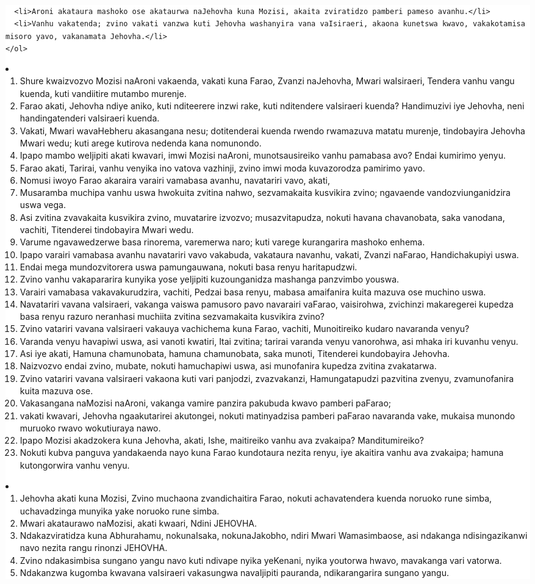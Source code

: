       <li>Aroni akataura mashoko ose akataurwa naJehovha kuna Mozisi, akaita zviratidzo pamberi pameso avanhu.</li>
      <li>Vanhu vakatenda; zvino vakati vanzwa kuti Jehovha washanyira vana vaIsiraeri, akaona kunetswa kwavo, vakakotamisa misoro yavo, vakanamata Jehovha.</li>
    </ol>
  </li>
  <li>
    <ol>
      <li>Shure kwaizvozvo Mozisi naAroni vakaenda, vakati kuna Farao, Zvanzi naJehovha, Mwari waIsiraeri, Tendera vanhu vangu kuenda, kuti vandiitire mutambo murenje.</li>
      <li>Farao akati, Jehovha ndiye aniko, kuti nditeerere inzwi rake, kuti nditendere vaIsiraeri kuenda? Handimuzivi iye Jehovha, neni handingatenderi vaIsiraeri kuenda.</li>
      <li>Vakati, Mwari wavaHebheru akasangana nesu; dotitenderai kuenda rwendo rwamazuva matatu murenje, tindobayira Jehovha Mwari wedu; kuti arege kutirova nedenda kana nomunondo.</li>
      <li>Ipapo mambo weIjipiti akati kwavari, imwi Mozisi naAroni, munotsausireiko vanhu pamabasa avo? Endai kumirimo yenyu.</li>
      <li>Farao akati, Tarirai, vanhu venyika ino vatova vazhinji, zvino imwi moda kuvazorodza pamirimo yavo.</li>
      <li>Nomusi iwoyo Farao akaraira varairi vamabasa avanhu, navatariri vavo, akati,</li>
      <li>Musaramba muchipa vanhu uswa hwokuita zvitina nahwo, sezvamakaita kusvikira zvino; ngavaende vandozviunganidzira uswa vega.</li>
      <li>Asi zvitina zvavakaita kusvikira zvino, muvatarire izvozvo; musazvitapudza, nokuti havana chavanobata, saka vanodana, vachiti, Titenderei tindobayira Mwari wedu.</li>
      <li>Varume ngavawedzerwe basa rinorema, varemerwa naro; kuti varege kurangarira mashoko enhema.</li>
      <li>Ipapo varairi vamabasa avanhu navatariri vavo vakabuda, vakataura navanhu, vakati, Zvanzi naFarao, Handichakupiyi uswa.</li>
      <li>Endai mega mundozvitorera uswa pamungauwana, nokuti basa renyu haritapudzwi.</li>
      <li>Zvino vanhu vakapararira kunyika yose yeIjipiti kuzounganidza mashanga panzvimbo youswa.</li>
      <li>Varairi vamabasa vakavakurudzira, vachiti, Pedzai basa renyu, mabasa amaifanira kuita mazuva ose muchino uswa.</li>
      <li>Navatariri vavana vaIsiraeri, vakanga vaiswa pamusoro pavo navarairi vaFarao, vaisirohwa, zvichinzi makaregerei kupedza basa renyu razuro neranhasi muchiita zvitina sezvamakaita kusvikira zvino?</li>
      <li>Zvino vatariri vavana valsiraeri vakauya vachichema kuna Farao, vachiti, Munoitireiko kudaro navaranda venyu?</li>
      <li>Varanda venyu havapiwi uswa, asi vanoti kwatiri, Itai zvitina; tarirai varanda venyu vanorohwa, asi mhaka iri kuvanhu venyu.</li>
      <li>Asi iye akati, Hamuna chamunobata, hamuna chamunobata, saka munoti, Titenderei kundobayira Jehovha.</li>
      <li>Naizvozvo endai zvino, mubate, nokuti hamuchapiwi uswa, asi munofanira kupedza zvitina zvakatarwa.</li>
      <li>Zvino vatariri vavana valsiraeri vakaona kuti vari panjodzi, zvazvakanzi, Hamungatapudzi pazvitina zvenyu, zvamunofanira kuita mazuva ose.</li>
      <li>Vakasangana naMozisi naAroni, vakanga vamire panzira pakubuda kwavo pamberi paFarao;</li>
      <li>vakati kwavari, Jehovha ngaakutarirei akutongei, nokuti matinyadzisa pamberi paFarao navaranda vake, mukaisa munondo muruoko rwavo wokutiuraya nawo.</li>
      <li>Ipapo Mozisi akadzokera kuna Jehovha, akati, Ishe, maitireiko vanhu ava zvakaipa? Manditumireiko?</li>
      <li>Nokuti kubva panguva yandakaenda nayo kuna Farao kundotaura nezita renyu, iye akaitira vanhu ava zvakaipa; hamuna kutongorwira vanhu venyu.</li>
    </ol>
  </li>
  <li>
    <ol>
      <li>Jehovha akati kuna Mozisi, Zvino muchaona zvandichaitira Farao, nokuti achavatendera kuenda noruoko rune simba, uchavadzinga munyika yake noruoko rune simba.</li>
      <li>Mwari akataurawo naMozisi, akati kwaari, Ndini JEHOVHA.</li>
      <li>Ndakazviratidza kuna Abhurahamu, nokunaIsaka, nokunaJakobho, ndiri Mwari Wamasimbaose, asi ndakanga ndisingazikanwi navo nezita rangu rinonzi JEHOVHA.</li>
      <li>Zvino ndakasimbisa sungano yangu navo kuti ndivape nyika yeKenani, nyika youtorwa hwavo, mavakanga vari vatorwa.</li>
      <li>Ndakanzwa kugomba kwavana vaIsiraeri vakasungwa navaIjipiti pauranda, ndikarangarira sungano yangu.</li>